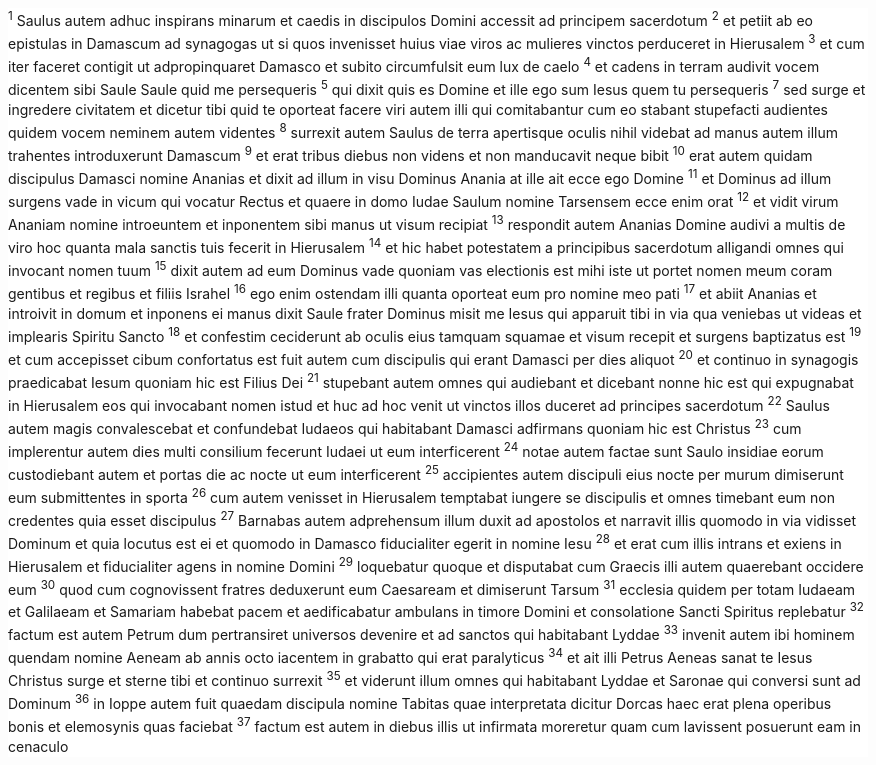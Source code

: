 <sup>1</sup> Saulus autem adhuc inspirans minarum et caedis in discipulos Domini accessit ad principem sacerdotum
<sup>2</sup> et petiit ab eo epistulas in Damascum ad synagogas ut si quos invenisset huius viae viros ac mulieres vinctos perduceret in Hierusalem
<sup>3</sup> et cum iter faceret contigit ut adpropinquaret Damasco et subito circumfulsit eum lux de caelo
<sup>4</sup> et cadens in terram audivit vocem dicentem sibi Saule Saule quid me persequeris
<sup>5</sup> qui dixit quis es Domine et ille ego sum Iesus quem tu persequeris
<sup>7</sup> sed surge et ingredere civitatem et dicetur tibi quid te oporteat facere viri autem illi qui comitabantur cum eo stabant stupefacti audientes quidem vocem neminem autem videntes
<sup>8</sup> surrexit autem Saulus de terra apertisque oculis nihil videbat ad manus autem illum trahentes introduxerunt Damascum
<sup>9</sup> et erat tribus diebus non videns et non manducavit neque bibit
<sup>10</sup> erat autem quidam discipulus Damasci nomine Ananias et dixit ad illum in visu Dominus Anania at ille ait ecce ego Domine
<sup>11</sup> et Dominus ad illum surgens vade in vicum qui vocatur Rectus et quaere in domo Iudae Saulum nomine Tarsensem ecce enim orat
<sup>12</sup> et vidit virum Ananiam nomine introeuntem et inponentem sibi manus ut visum recipiat
<sup>13</sup> respondit autem Ananias Domine audivi a multis de viro hoc quanta mala sanctis tuis fecerit in Hierusalem
<sup>14</sup> et hic habet potestatem a principibus sacerdotum alligandi omnes qui invocant nomen tuum
<sup>15</sup> dixit autem ad eum Dominus vade quoniam vas electionis est mihi iste ut portet nomen meum coram gentibus et regibus et filiis Israhel
<sup>16</sup> ego enim ostendam illi quanta oporteat eum pro nomine meo pati
<sup>17</sup> et abiit Ananias et introivit in domum et inponens ei manus dixit Saule frater Dominus misit me Iesus qui apparuit tibi in via qua veniebas ut videas et implearis Spiritu Sancto
<sup>18</sup> et confestim ceciderunt ab oculis eius tamquam squamae et visum recepit et surgens baptizatus est
<sup>19</sup> et cum accepisset cibum confortatus est fuit autem cum discipulis qui erant Damasci per dies aliquot
<sup>20</sup> et continuo in synagogis praedicabat Iesum quoniam hic est Filius Dei
<sup>21</sup> stupebant autem omnes qui audiebant et dicebant nonne hic est qui expugnabat in Hierusalem eos qui invocabant nomen istud et huc ad hoc venit ut vinctos illos duceret ad principes sacerdotum
<sup>22</sup> Saulus autem magis convalescebat et confundebat Iudaeos qui habitabant Damasci adfirmans quoniam hic est Christus
<sup>23</sup> cum implerentur autem dies multi consilium fecerunt Iudaei ut eum interficerent
<sup>24</sup> notae autem factae sunt Saulo insidiae eorum custodiebant autem et portas die ac nocte ut eum interficerent
<sup>25</sup> accipientes autem discipuli eius nocte per murum dimiserunt eum submittentes in sporta
<sup>26</sup> cum autem venisset in Hierusalem temptabat iungere se discipulis et omnes timebant eum non credentes quia esset discipulus
<sup>27</sup> Barnabas autem adprehensum illum duxit ad apostolos et narravit illis quomodo in via vidisset Dominum et quia locutus est ei et quomodo in Damasco fiducialiter egerit in nomine Iesu
<sup>28</sup> et erat cum illis intrans et exiens in Hierusalem et fiducialiter agens in nomine Domini
<sup>29</sup> loquebatur quoque et disputabat cum Graecis illi autem quaerebant occidere eum
<sup>30</sup> quod cum cognovissent fratres deduxerunt eum Caesaream et dimiserunt Tarsum
<sup>31</sup> ecclesia quidem per totam Iudaeam et Galilaeam et Samariam habebat pacem et aedificabatur ambulans in timore Domini et consolatione Sancti Spiritus replebatur
<sup>32</sup> factum est autem Petrum dum pertransiret universos devenire et ad sanctos qui habitabant Lyddae
<sup>33</sup> invenit autem ibi hominem quendam nomine Aeneam ab annis octo iacentem in grabatto qui erat paralyticus
<sup>34</sup> et ait illi Petrus Aeneas sanat te Iesus Christus surge et sterne tibi et continuo surrexit
<sup>35</sup> et viderunt illum omnes qui habitabant Lyddae et Saronae qui conversi sunt ad Dominum
<sup>36</sup> in Ioppe autem fuit quaedam discipula nomine Tabitas quae interpretata dicitur Dorcas haec erat plena operibus bonis et elemosynis quas faciebat
<sup>37</sup> factum est autem in diebus illis ut infirmata moreretur quam cum lavissent posuerunt eam in cenaculo